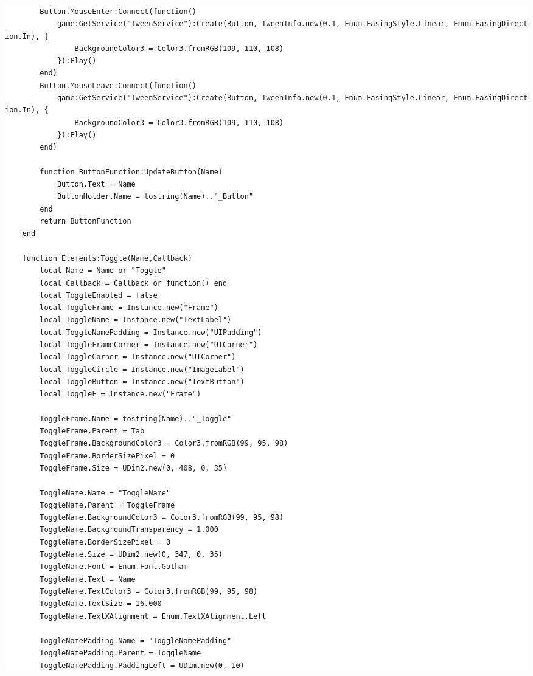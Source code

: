 			Button.MouseEnter:Connect(function()
				game:GetService("TweenService"):Create(Button, TweenInfo.new(0.1, Enum.EasingStyle.Linear, Enum.EasingDirection.In), {
					BackgroundColor3 = Color3.fromRGB(109, 110, 108)
				}):Play()
			end)
			Button.MouseLeave:Connect(function()
				game:GetService("TweenService"):Create(Button, TweenInfo.new(0.1, Enum.EasingStyle.Linear, Enum.EasingDirection.In), {
					BackgroundColor3 = Color3.fromRGB(109, 110, 108)
				}):Play()
			end)

			function ButtonFunction:UpdateButton(Name)
				Button.Text = Name
				ButtonHolder.Name = tostring(Name).."_Button"
			end
			return ButtonFunction
		end

		function Elements:Toggle(Name,Callback)
			local Name = Name or "Toggle"
			local Callback = Callback or function() end
			local ToggleEnabled = false
			local ToggleFrame = Instance.new("Frame")
			local ToggleName = Instance.new("TextLabel")
			local ToggleNamePadding = Instance.new("UIPadding")
			local ToggleFrameCorner = Instance.new("UICorner")
			local ToggleCorner = Instance.new("UICorner")
			local ToggleCircle = Instance.new("ImageLabel")
			local ToggleButton = Instance.new("TextButton")
			local ToggleF = Instance.new("Frame")

			ToggleFrame.Name = tostring(Name).."_Toggle"
			ToggleFrame.Parent = Tab
			ToggleFrame.BackgroundColor3 = Color3.fromRGB(99, 95, 98)
			ToggleFrame.BorderSizePixel = 0
			ToggleFrame.Size = UDim2.new(0, 408, 0, 35)

			ToggleName.Name = "ToggleName"
			ToggleName.Parent = ToggleFrame
			ToggleName.BackgroundColor3 = Color3.fromRGB(99, 95, 98)
			ToggleName.BackgroundTransparency = 1.000
			ToggleName.BorderSizePixel = 0
			ToggleName.Size = UDim2.new(0, 347, 0, 35)
			ToggleName.Font = Enum.Font.Gotham
			ToggleName.Text = Name
			ToggleName.TextColor3 = Color3.fromRGB(99, 95, 98)
			ToggleName.TextSize = 16.000
			ToggleName.TextXAlignment = Enum.TextXAlignment.Left

			ToggleNamePadding.Name = "ToggleNamePadding"
			ToggleNamePadding.Parent = ToggleName
			ToggleNamePadding.PaddingLeft = UDim.new(0, 10)
